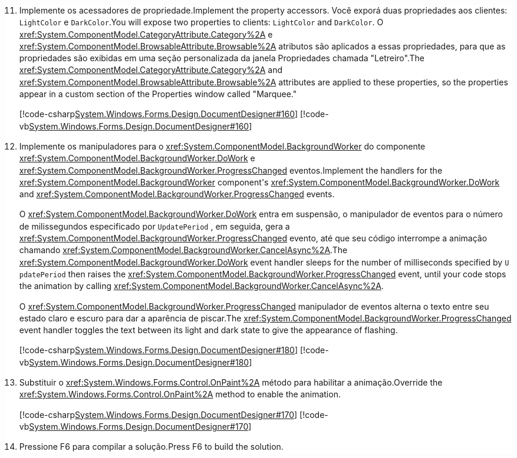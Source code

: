 11. <span data-ttu-id="06b0c-270">Implemente os acessadores de propriedade.</span><span class="sxs-lookup"><span data-stu-id="06b0c-270">Implement the property accessors.</span></span> <span data-ttu-id="06b0c-271">Você exporá duas propriedades aos clientes: `LightColor` e `DarkColor`.</span><span class="sxs-lookup"><span data-stu-id="06b0c-271">You will expose two properties to clients: `LightColor` and `DarkColor`.</span></span> <span data-ttu-id="06b0c-272">O <xref:System.ComponentModel.CategoryAttribute.Category%2A> e <xref:System.ComponentModel.BrowsableAttribute.Browsable%2A> atributos são aplicados a essas propriedades, para que as propriedades são exibidas em uma seção personalizada da janela Propriedades chamada "Letreiro".</span><span class="sxs-lookup"><span data-stu-id="06b0c-272">The <xref:System.ComponentModel.CategoryAttribute.Category%2A> and <xref:System.ComponentModel.BrowsableAttribute.Browsable%2A> attributes are applied to these properties, so the properties appear in a custom section of the Properties window called "Marquee."</span></span>  
  
     [!code-csharp[System.Windows.Forms.Design.DocumentDesigner#160](../../../../samples/snippets/csharp/VS_Snippets_Winforms/System.Windows.Forms.Design.DocumentDesigner/CS/marqueetext.cs#160)]
     [!code-vb[System.Windows.Forms.Design.DocumentDesigner#160](../../../../samples/snippets/visualbasic/VS_Snippets_Winforms/System.Windows.Forms.Design.DocumentDesigner/VB/marqueetext.vb#160)]  
  
12. <span data-ttu-id="06b0c-273">Implemente os manipuladores para o <xref:System.ComponentModel.BackgroundWorker> do componente <xref:System.ComponentModel.BackgroundWorker.DoWork> e <xref:System.ComponentModel.BackgroundWorker.ProgressChanged> eventos.</span><span class="sxs-lookup"><span data-stu-id="06b0c-273">Implement the handlers for the <xref:System.ComponentModel.BackgroundWorker> component's <xref:System.ComponentModel.BackgroundWorker.DoWork> and <xref:System.ComponentModel.BackgroundWorker.ProgressChanged> events.</span></span>  
  
     <span data-ttu-id="06b0c-274">O <xref:System.ComponentModel.BackgroundWorker.DoWork> entra em suspensão, o manipulador de eventos para o número de milissegundos especificado por `UpdatePeriod` , em seguida, gera a <xref:System.ComponentModel.BackgroundWorker.ProgressChanged> evento, até que seu código interrompe a animação chamando <xref:System.ComponentModel.BackgroundWorker.CancelAsync%2A>.</span><span class="sxs-lookup"><span data-stu-id="06b0c-274">The <xref:System.ComponentModel.BackgroundWorker.DoWork> event handler sleeps for the number of milliseconds specified by `UpdatePeriod` then raises the <xref:System.ComponentModel.BackgroundWorker.ProgressChanged> event, until your code stops the animation by calling <xref:System.ComponentModel.BackgroundWorker.CancelAsync%2A>.</span></span>  
  
     <span data-ttu-id="06b0c-275">O <xref:System.ComponentModel.BackgroundWorker.ProgressChanged> manipulador de eventos alterna o texto entre seu estado claro e escuro para dar a aparência de piscar.</span><span class="sxs-lookup"><span data-stu-id="06b0c-275">The <xref:System.ComponentModel.BackgroundWorker.ProgressChanged> event handler toggles the text between its light and dark state to give the appearance of flashing.</span></span>  
  
     [!code-csharp[System.Windows.Forms.Design.DocumentDesigner#180](../../../../samples/snippets/csharp/VS_Snippets_Winforms/System.Windows.Forms.Design.DocumentDesigner/CS/marqueetext.cs#180)]
     [!code-vb[System.Windows.Forms.Design.DocumentDesigner#180](../../../../samples/snippets/visualbasic/VS_Snippets_Winforms/System.Windows.Forms.Design.DocumentDesigner/VB/marqueetext.vb#180)]  
  
13. <span data-ttu-id="06b0c-276">Substituir o <xref:System.Windows.Forms.Control.OnPaint%2A> método para habilitar a animação.</span><span class="sxs-lookup"><span data-stu-id="06b0c-276">Override the <xref:System.Windows.Forms.Control.OnPaint%2A> method to enable the animation.</span></span>  
  
     [!code-csharp[System.Windows.Forms.Design.DocumentDesigner#170](../../../../samples/snippets/csharp/VS_Snippets_Winforms/System.Windows.Forms.Design.DocumentDesigner/CS/marqueetext.cs#170)]
     [!code-vb[System.Windows.Forms.Design.DocumentDesigner#170](../../../../samples/snippets/visualbasic/VS_Snippets_Winforms/System.Windows.Forms.Design.DocumentDesigner/VB/marqueetext.vb#170)]  
  
14. <span data-ttu-id="06b0c-277">Pressione F6 para compilar a solução.</span><span class="sxs-lookup"><span data-stu-id="06b0c-277">Press F6 to build the solution.</span></span>  
  
